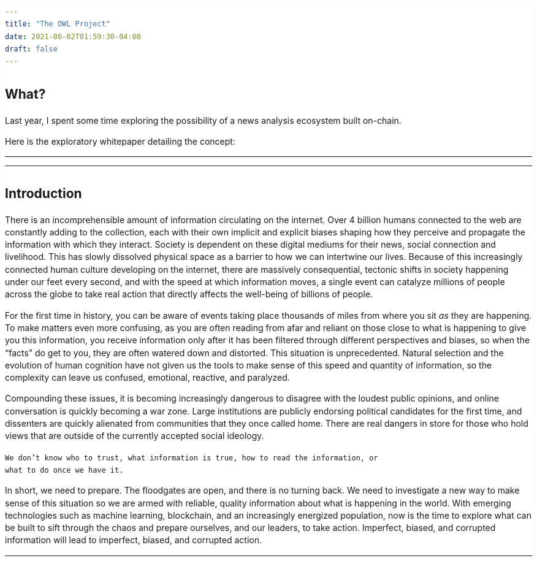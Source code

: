 ```yaml
---
title: "The OWL Project"
date: 2021-06-02T01:59:30-04:00
draft: false
---
```


## What?

Last year, I spent some time exploring the possibility of a news analysis ecosystem built on-chain.

Here is the exploratory whitepaper detailing the concept:

---


---


## Introduction

There is an incomprehensible amount of information circulating on the internet. Over 4
billion humans connected to the web are constantly adding to the collection, each with
their own implicit and explicit biases shaping how they perceive and propagate the
information with which they interact. Society is dependent on these digital mediums for
their news, social connection and livelihood. This has slowly dissolved physical space
as a barrier to how we can intertwine our lives. Because of this increasingly connected
human culture developing on the internet, there are massively consequential, tectonic
shifts in society happening under our feet every second, and with the speed at which
information moves, a single event can catalyze millions of people across the globe to
take real action that directly affects the well-being of billions of people.

For the first time in history, you can be aware of events taking place thousands of miles
from where you sit _as_ they are happening. To make matters even more confusing, as
you are often reading from afar and reliant on those close to what is happening to give
you this information, you receive information only after it has been filtered through
different perspectives and biases, so when the “facts” do get to you, they are often
watered down and distorted. This situation is unprecedented. Natural selection and the
evolution of human cognition have not given us the tools to make sense of this speed
and quantity of information, so the complexity can leave us confused, emotional,
reactive, and paralyzed.

Compounding these issues, it is becoming increasingly dangerous to disagree with the
loudest public opinions, and online conversation is quickly becoming a war zone. Large
institutions are publicly endorsing political candidates for the first time, and dissenters
are quickly alienated from communities that they once called home. There are real
dangers in store for those who hold views that are outside of the currently accepted
social ideology.


```
We don’t know who to trust, what information is true, how to read the information, or
what to do once we have it.
```
In short, we need to prepare. The floodgates are open, and there is no turning back.
We need to investigate a new way to make sense of this situation so we are armed with
reliable, quality information about what is happening in the world. With emerging
technologies such as machine learning, blockchain, and an increasingly energized
population, now is the time to explore what can be built to sift through the chaos and
prepare ourselves, and our leaders, to take action. Imperfect, biased, and corrupted
information will lead to imperfect, biased, and corrupted action.

---